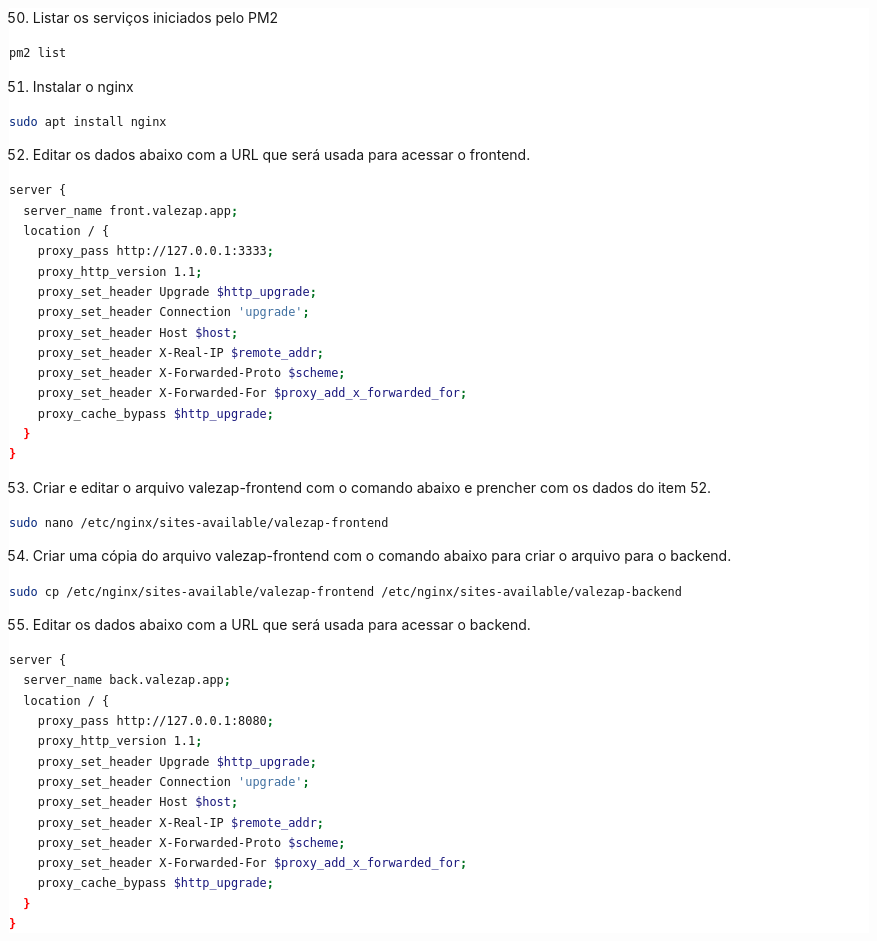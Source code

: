 50. Listar os serviços iniciados pelo PM2

```bash
pm2 list
```

51. Instalar o nginx

```bash
sudo apt install nginx
```

52. Editar os dados abaixo com a URL que será usada para acessar o frontend.

```bash
server {  
  server_name front.valezap.app;  
  location / {  
    proxy_pass http://127.0.0.1:3333;  
    proxy_http_version 1.1;  
    proxy_set_header Upgrade $http_upgrade;  
    proxy_set_header Connection 'upgrade';  
    proxy_set_header Host $host;  
    proxy_set_header X-Real-IP $remote_addr;  
    proxy_set_header X-Forwarded-Proto $scheme;  
    proxy_set_header X-Forwarded-For $proxy_add_x_forwarded_for;  
    proxy_cache_bypass $http_upgrade;  
  }  
}  
```

53. Criar e editar o arquivo valezap-frontend com o comando abaixo e prencher com os dados do item 52.

```bash
sudo nano /etc/nginx/sites-available/valezap-frontend
```

54. Criar uma cópia do arquivo valezap-frontend com o comando abaixo para criar o arquivo para o backend.

```bash
sudo cp /etc/nginx/sites-available/valezap-frontend /etc/nginx/sites-available/valezap-backend
```

55. Editar os dados abaixo com a URL que será usada para acessar o backend.

```bash
server {  
  server_name back.valezap.app;  
  location / {  
    proxy_pass http://127.0.0.1:8080;  
    proxy_http_version 1.1;  
    proxy_set_header Upgrade $http_upgrade;  
    proxy_set_header Connection 'upgrade';  
    proxy_set_header Host $host;  
    proxy_set_header X-Real-IP $remote_addr;  
    proxy_set_header X-Forwarded-Proto $scheme;  
    proxy_set_header X-Forwarded-For $proxy_add_x_forwarded_for;  
    proxy_cache_bypass $http_upgrade;  
  }  
}
```
